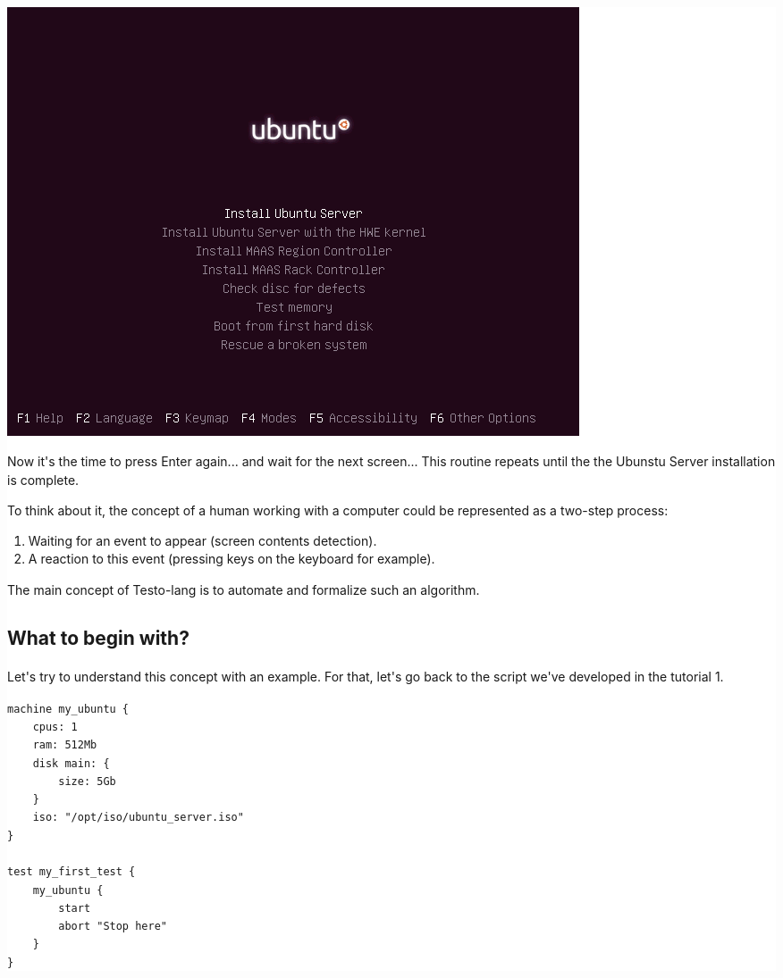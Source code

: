 ![Ubuntu launched 2](imgs/ubuntu_started_2.png)

Now it's the time to press Enter again... and wait for the next screen... This routine repeats until the the Ubunstu Server installation is complete.

To think about it, the concept of a human working with a computer could be represented as a two-step process:

1. Waiting for an event to appear (screen contents detection).
2. A reaction to this event (pressing keys on the keyboard for example).

The main concept of Testo-lang is to automate and formalize such an algorithm.

## What to begin with?

Let's try to understand this concept with an example. For that, let's go back to the script we've developed in the tutorial 1.

```testo
machine my_ubuntu {
	cpus: 1
	ram: 512Mb
	disk main: {
		size: 5Gb
	}
	iso: "/opt/iso/ubuntu_server.iso"
}

test my_first_test {
	my_ubuntu {
		start
		abort "Stop here"
	}
}
```
